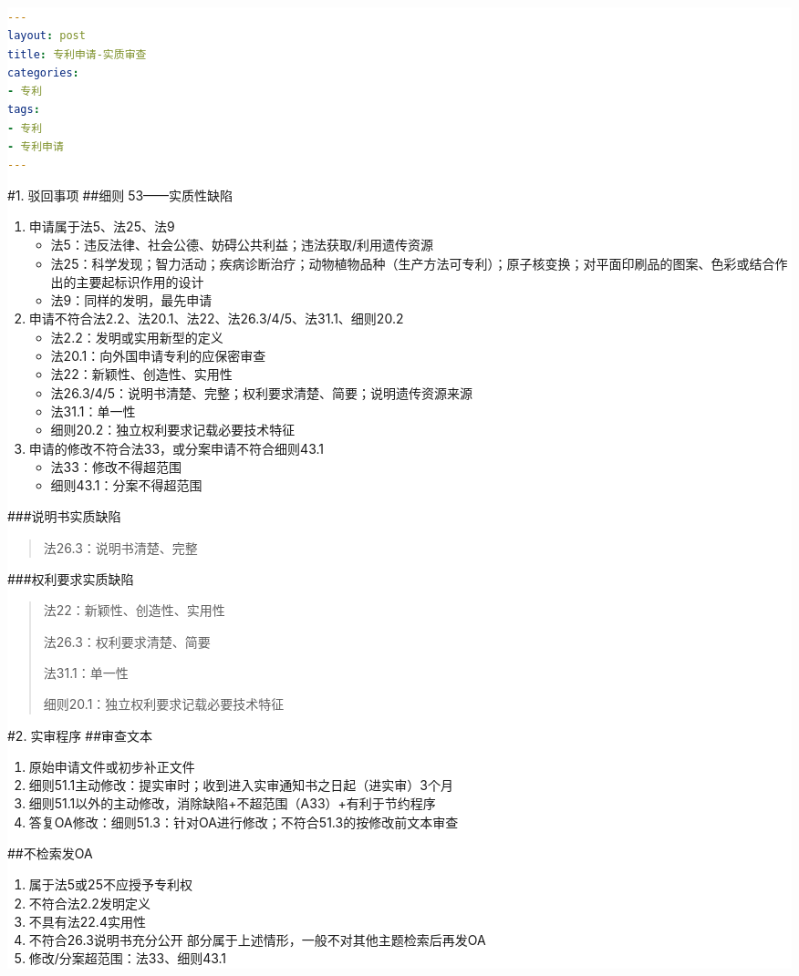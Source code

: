 ```yaml
---
layout: post
title: 专利申请-实质审查
categories:
- 专利
tags:
- 专利
- 专利申请
---
```



#1. 驳回事项
##细则 53——实质性缺陷

>
1. 申请属于法5、法25、法9
   * 法5：违反法律、社会公德、妨碍公共利益；违法获取/利用遗传资源
   * 法25：科学发现；智力活动；疾病诊断治疗；动物植物品种（生产方法可专利）；原子核变换；对平面印刷品的图案、色彩或结合作出的主要起标识作用的设计
   * 法9：同样的发明，最先申请
2. 申请不符合法2.2、法20.1、法22、法26.3/4/5、法31.1、细则20.2
   * 法2.2：发明或实用新型的定义
   * 法20.1：向外国申请专利的应保密审查
   * 法22：新颖性、创造性、实用性
   * 法26.3/4/5：说明书清楚、完整；权利要求清楚、简要；说明遗传资源来源
   * 法31.1：单一性
   * 细则20.2：独立权利要求记载必要技术特征
3. 申请的修改不符合法33，或分案申请不符合细则43.1
   * 法33：修改不得超范围
   * 细则43.1：分案不得超范围

###说明书实质缺陷
>法26.3：说明书清楚、完整

###权利要求实质缺陷
>法22：新颖性、创造性、实用性
>
>法26.3：权利要求清楚、简要
>
>法31.1：单一性
>
>细则20.1：独立权利要求记载必要技术特征

#2. 实审程序
##审查文本
1. 原始申请文件或初步补正文件
2. 细则51.1主动修改：提实审时；收到进入实审通知书之日起（进实审）3个月
3. 细则51.1以外的主动修改，消除缺陷+不超范围（A33）+有利于节约程序
4. 答复OA修改：细则51.3：针对OA进行修改；不符合51.3的按修改前文本审查

##不检索发OA
1. 属于法5或25不应授予专利权
2. 不符合法2.2发明定义
3. 不具有法22.4实用性
4. 不符合26.3说明书充分公开
部分属于上述情形，一般不对其他主题检索后再发OA
5. 修改/分案超范围：法33、细则43.1
